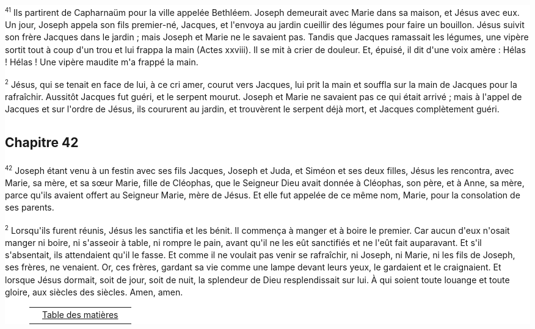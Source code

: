 <span id="v41_1"><sup><small>41</small></sup></span> Ils partirent de Capharnaüm pour la ville appelée Bethléem. Joseph demeurait avec Marie dans sa maison, et Jésus avec eux. Un jour, Joseph appela son fils premier-né, Jacques, et l'envoya au jardin cueillir des légumes pour faire un bouillon. Jésus suivit son frère Jacques dans le jardin ; mais Joseph et Marie ne le savaient pas. Tandis que Jacques ramassait les légumes, une vipère sortit tout à coup d'un trou et lui frappa la main (Actes xxviii). Il se mit à crier de douleur. Et, épuisé, il dit d'une voix amère : Hélas ! Hélas ! Une vipère maudite m'a frappé la main.

<span id="v41_2"><sup><small>2</small></sup></span> Jésus, qui se tenait en face de lui, à ce cri amer, courut vers Jacques, lui prit la main et souffla sur la main de Jacques pour la rafraîchir. Aussitôt Jacques fut guéri, et le serpent mourut. Joseph et Marie ne savaient pas ce qui était arrivé ; mais à l'appel de Jacques et sur l'ordre de Jésus, ils coururent au jardin, et trouvèrent le serpent déjà mort, et Jacques complètement guéri.

## Chapitre 42

<span id="v42_1"><sup><small>42</small></sup></span> Joseph étant venu à un festin avec ses fils Jacques, Joseph et Juda, et Siméon et ses deux filles, Jésus les rencontra, avec Marie, sa mère, et sa sœur Marie, fille de Cléophas, que le Seigneur Dieu avait donnée à Cléophas, son père, et à Anne, sa mère, parce qu'ils avaient offert au Seigneur Marie, mère de Jésus. Et elle fut appelée de ce même nom, Marie, pour la consolation de ses parents.

<span id="v42_2"><sup><small>2</small></sup></span> Lorsqu'ils furent réunis, Jésus les sanctifia et les bénit. Il commença à manger et à boire le premier. Car aucun d'eux n'osait manger ni boire, ni s'asseoir à table, ni rompre le pain, avant qu'il ne les eût sanctifiés et ne l'eût fait auparavant. Et s'il s'absentait, ils attendaient qu'il le fasse. Et comme il ne voulait pas venir se rafraîchir, ni Joseph, ni Marie, ni les fils de Joseph, ses frères, ne venaient. Or, ces frères, gardant sa vie comme une lampe devant leurs yeux, le gardaient et le craignaient. Et lorsque Jésus dormait, soit de jour, soit de nuit, la splendeur de Dieu resplendissait sur lui. À qui soient toute louange et toute gloire, aux siècles des siècles. Amen, amen.



<figure class="table chapter-navigator">
  <table>
    <tbody>
      <tr>
        <td>
        </td>
        <td>
        <a href="/fr/Bible/Gospel_of_Pseudo_Matthew">
          <span class="mdi mdi-book-open-variant"></span><span class="pl-2">Table des matières</span>
        </a>
        </td>
        <td>
        </td>
      </tr>
    </tbody>
  </table>
</figure>